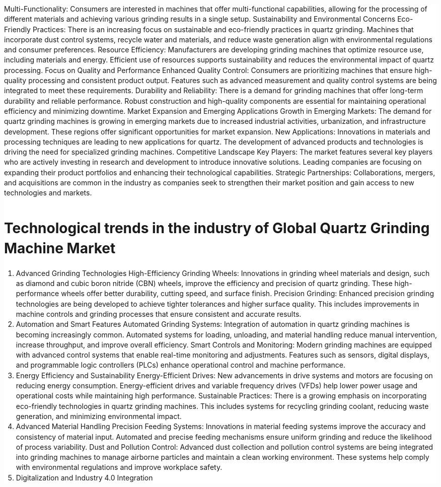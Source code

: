 Multi-Functionality: Consumers are interested in machines that offer multi-functional capabilities, allowing for the processing of different materials and achieving various grinding results in a single setup.
Sustainability and Environmental Concerns
Eco-Friendly Practices: There is an increasing focus on sustainable and eco-friendly practices in quartz grinding. Machines that incorporate dust control systems, recycle water and materials, and reduce waste generation align with environmental regulations and consumer preferences.
Resource Efficiency: Manufacturers are developing grinding machines that optimize resource use, including materials and energy. Efficient use of resources supports sustainability and reduces the environmental impact of quartz processing.
Focus on Quality and Performance
Enhanced Quality Control: Consumers are prioritizing machines that ensure high-quality processing and consistent product output. Features such as advanced measurement and quality control systems are being integrated to meet these requirements.
Durability and Reliability: There is a demand for grinding machines that offer long-term durability and reliable performance. Robust construction and high-quality components are essential for maintaining operational efficiency and minimizing downtime.
Market Expansion and Emerging Applications
Growth in Emerging Markets: The demand for quartz grinding machines is growing in emerging markets due to increased industrial activities, urbanization, and infrastructure development. These regions offer significant opportunities for market expansion.
New Applications: Innovations in materials and processing techniques are leading to new applications for quartz. The development of advanced products and technologies is driving the need for specialized grinding machines.
Competitive Landscape
Key Players: The market features several key players who are actively investing in research and development to introduce innovative solutions. Leading companies are focusing on expanding their product portfolios and enhancing their technological capabilities.
Strategic Partnerships: Collaborations, mergers, and acquisitions are common in the industry as companies seek to strengthen their market position and gain access to new technologies and markets.

# Technological trends in the industry of Global Quartz Grinding Machine Market
1. Advanced Grinding Technologies
High-Efficiency Grinding Wheels: Innovations in grinding wheel materials and design, such as diamond and cubic boron nitride (CBN) wheels, improve the efficiency and precision of quartz grinding. These high-performance wheels offer better durability, cutting speed, and surface finish.
Precision Grinding: Enhanced precision grinding technologies are being developed to achieve tighter tolerances and higher surface quality. This includes improvements in machine controls and grinding processes that ensure consistent and accurate results.
2. Automation and Smart Features
Automated Grinding Systems: Integration of automation in quartz grinding machines is becoming increasingly common. Automated systems for loading, unloading, and material handling reduce manual intervention, increase throughput, and improve overall efficiency.
Smart Controls and Monitoring: Modern grinding machines are equipped with advanced control systems that enable real-time monitoring and adjustments. Features such as sensors, digital displays, and programmable logic controllers (PLCs) enhance operational control and machine performance.
3. Energy Efficiency and Sustainability
Energy-Efficient Drives: New advancements in drive systems and motors are focusing on reducing energy consumption. Energy-efficient drives and variable frequency drives (VFDs) help lower power usage and operational costs while maintaining high performance.
Sustainable Practices: There is a growing emphasis on incorporating eco-friendly technologies in quartz grinding machines. This includes systems for recycling grinding coolant, reducing waste generation, and minimizing environmental impact.
4. Advanced Material Handling
Precision Feeding Systems: Innovations in material feeding systems improve the accuracy and consistency of material input. Automated and precise feeding mechanisms ensure uniform grinding and reduce the likelihood of process variability.
Dust and Pollution Control: Advanced dust collection and pollution control systems are being integrated into grinding machines to manage airborne particles and maintain a clean working environment. These systems help comply with environmental regulations and improve workplace safety.
5. Digitalization and Industry 4.0 Integration